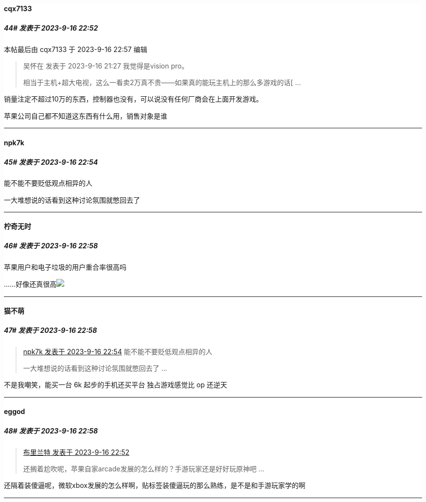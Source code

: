 ####  cqx7133  
##### 44#       发表于 2023-9-16 22:52

 本帖最后由 cqx7133 于 2023-9-16 22:57 编辑 
<blockquote>吴怀在 发表于 2023-9-16 21:27
我觉得是vision pro。

相当于主机+超大电视，这么一看卖2万真不贵——如果真的能玩主机上的那么多游戏的话[ ...</blockquote>
销量注定不超过10万的东西，控制器也没有，可以说没有任何厂商会在上面开发游戏。

苹果公司自己都不知道这东西有什么用，销售对象是谁

*****

####  npk7k  
##### 45#       发表于 2023-9-16 22:54

能不能不要贬低观点相异的人

一大堆想说的话看到这种讨论氛围就憋回去了

*****

####  柠奇无时  
##### 46#       发表于 2023-9-16 22:58

苹果用户和电子垃圾的用户重合率很高吗

……好像还真很高<img src="https://static.saraba1st.com/image/smiley/face2017/245.png" referrerpolicy="no-referrer">

*****

####  猫不萌  
##### 47#       发表于 2023-9-16 22:58

<blockquote><a href="httphttps://bbs.saraba1st.com/2b/forum.php?mod=redirect&amp;goto=findpost&amp;pid=62431646&amp;ptid=2153046" target="_blank">npk7k 发表于 2023-9-16 22:54</a>
能不能不要贬低观点相异的人

一大堆想说的话看到这种讨论氛围就憋回去了 ...</blockquote>
不是我嘲笑，能买一台 6k 起步的手机还买平台 独占游戏感觉比 op 还逆天

*****

####  eggod  
##### 48#       发表于 2023-9-16 22:58

<blockquote><a href="httphttps://bbs.saraba1st.com/2b/forum.php?mod=redirect&amp;goto=findpost&amp;pid=62431614&amp;ptid=2153046" target="_blank">布里兰特 发表于 2023-9-16 22:52</a>

还搁着尬吹呢，苹果自家arcade发展的怎么样的？手游玩家还是好好玩原神吧 ...</blockquote>
还隔着装傻逼呢，微软xbox发展的怎么样啊，贴标签装傻逼玩的那么熟练，是不是和手游玩家学的啊

*****
